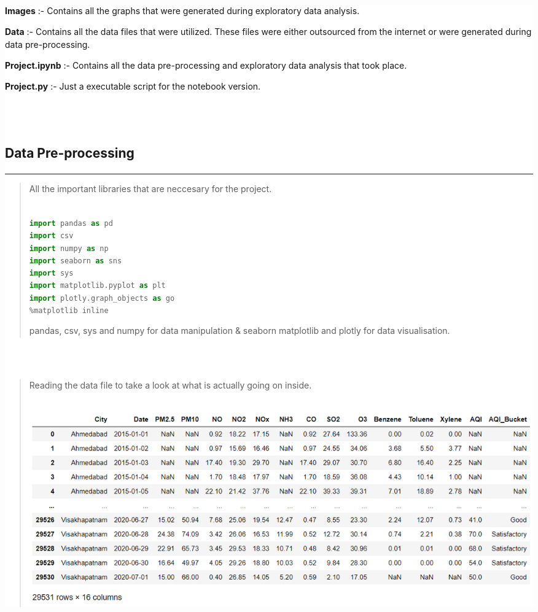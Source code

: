 **Images** :- Contains all the graphs that were generated during exploratory data analysis.

**Data** :- Contains all the data files that were utilized. These files were either outsourced from the internet or were generated during data pre-processing.

**Project.ipynb** :- Contains all the data pre-processing and exploratory data analysis that took place.

**Project.py** :- Just a executable script for the notebook version.

 </blockquote>
</div>

</br></br>

## **Data Pre-processing**
****

<div style="text-align: justify">
 <blockquote>
  All the important libraries that are neccesary for the project. 
  </br></br> 

```python
import pandas as pd
import csv
import numpy as np
import seaborn as sns
import sys
import matplotlib.pyplot as plt
import plotly.graph_objects as go
%matplotlib inline
```
pandas, csv, sys and numpy for data manipulation & seaborn matplotlib and plotly for data visualisation.
 </blockquote>

</br></br>

 <blockquote>
 Reading the data file to take a look at what is actually going on inside.
 </br></br> 

![This is an image](Images/ss/city.png)

